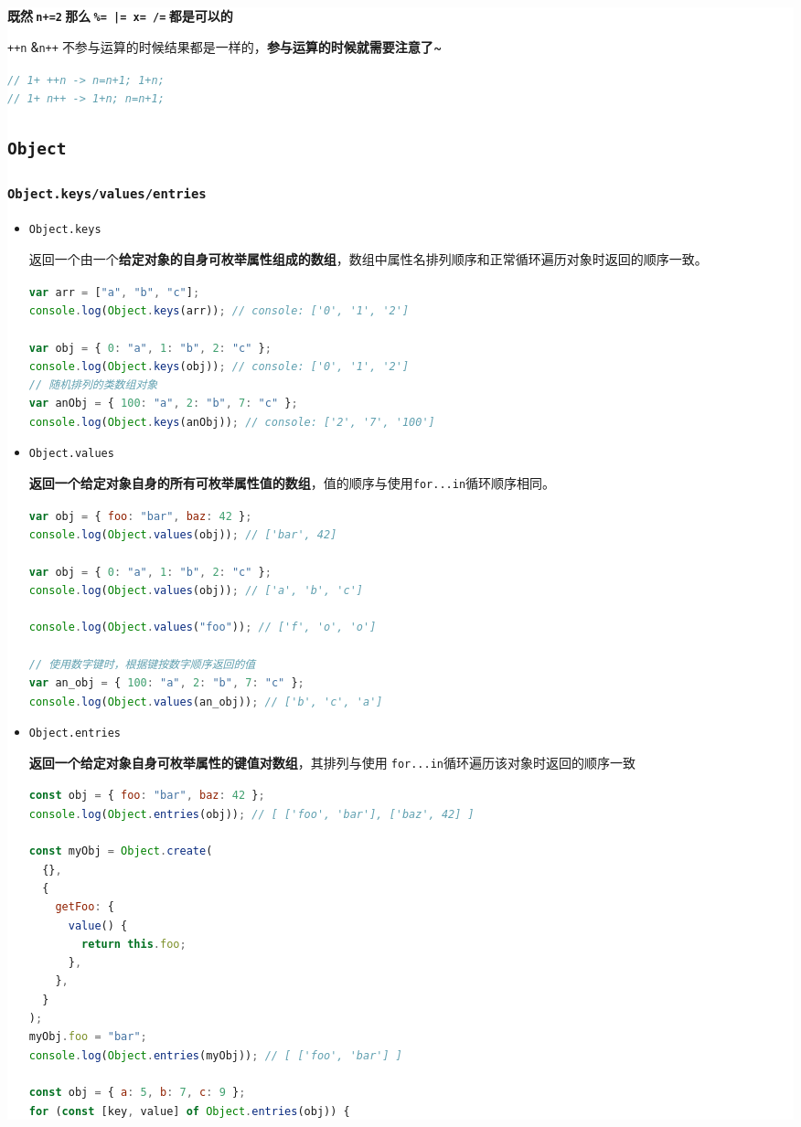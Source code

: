 **既然 `n+=2` 那么 `%= |= x= /=` 都是可以的**

`++n` &`n++` 不参与运算的时候结果都是一样的，**参与运算的时候就需要注意了**~

```js
// 1+ ++n -> n=n+1; 1+n;
// 1+ n++ -> 1+n; n=n+1;
```

## `Object`

### `Object.keys/values/entries`

- `Object.keys`

  返回一个由一个**给定对象的自身可枚举属性组成的数组**，数组中属性名排列顺序和正常循环遍历对象时返回的顺序一致。

  ```js
  var arr = ["a", "b", "c"];
  console.log(Object.keys(arr)); // console: ['0', '1', '2']

  var obj = { 0: "a", 1: "b", 2: "c" };
  console.log(Object.keys(obj)); // console: ['0', '1', '2']
  // 随机排列的类数组对象
  var anObj = { 100: "a", 2: "b", 7: "c" };
  console.log(Object.keys(anObj)); // console: ['2', '7', '100']
  ```

- `Object.values`

  **返回一个给定对象自身的所有可枚举属性值的数组**，值的顺序与使用`for...in`循环顺序相同。

  ```js
  var obj = { foo: "bar", baz: 42 };
  console.log(Object.values(obj)); // ['bar', 42]

  var obj = { 0: "a", 1: "b", 2: "c" };
  console.log(Object.values(obj)); // ['a', 'b', 'c']

  console.log(Object.values("foo")); // ['f', 'o', 'o']

  // 使用数字键时，根据键按数字顺序返回的值
  var an_obj = { 100: "a", 2: "b", 7: "c" };
  console.log(Object.values(an_obj)); // ['b', 'c', 'a']
  ```

- `Object.entries`

  **返回一个给定对象自身可枚举属性的键值对数组**，其排列与使用 `for...in`循环遍历该对象时返回的顺序一致

  ```js
  const obj = { foo: "bar", baz: 42 };
  console.log(Object.entries(obj)); // [ ['foo', 'bar'], ['baz', 42] ]
  
  const myObj = Object.create(
    {},
    {
      getFoo: {
        value() {
          return this.foo;
        },
      },
    }
  );
  myObj.foo = "bar";
  console.log(Object.entries(myObj)); // [ ['foo', 'bar'] ]
  
  const obj = { a: 5, b: 7, c: 9 };
  for (const [key, value] of Object.entries(obj)) {
  ```